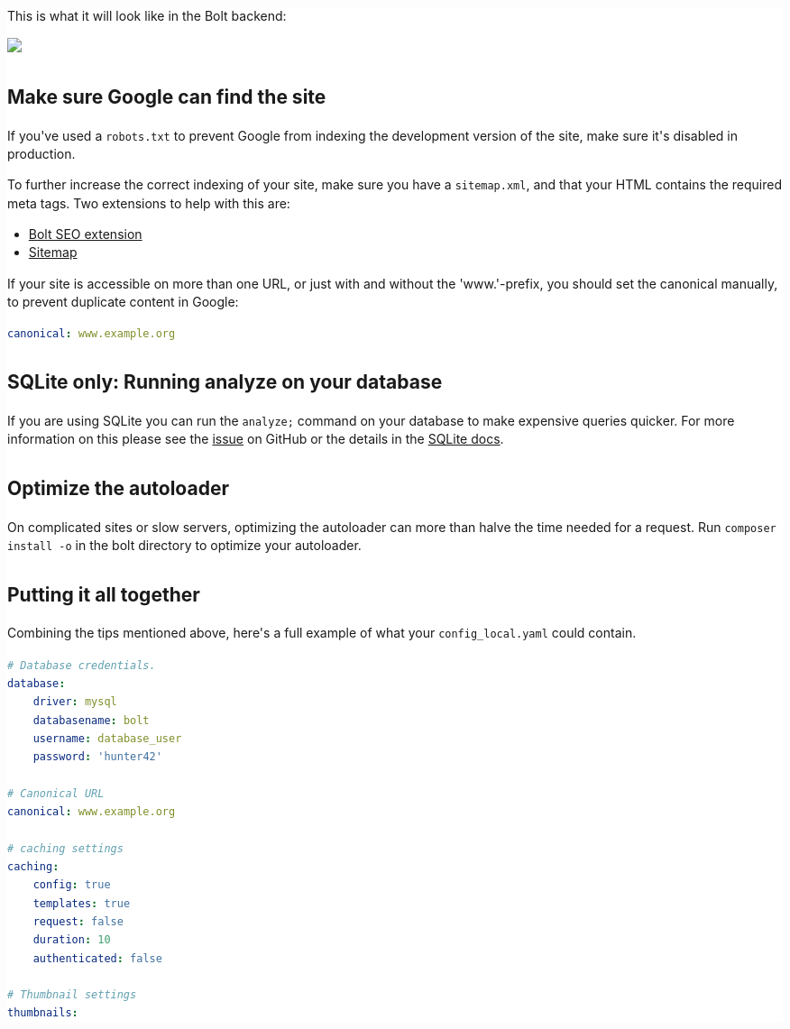 This is what it will look like in the Bolt backend:

<a href="/files/howto-branding.png" class="popup"><img src="/files/howto-branding.png" width="433"></a><br>


Make sure Google can find the site
----------------------------------

If you've used a `robots.txt` to prevent Google from indexing the development
version of the site, make sure it's disabled in production.

To further increase the correct indexing of your site, make sure you have a
`sitemap.xml`, and that your HTML contains the required meta tags. Two
extensions to help with this are:

 - [Bolt SEO extension](https://market.bolt.cm/view/bobdenotter/seo)
 - [Sitemap](https://market.bolt.cm/view/bolt/sitemap)

If your site is accessible on more than one URL, or just with and without the
'www.'-prefix, you should set the canonical manually, to prevent duplicate
content in Google:

```yaml
canonical: www.example.org
```


SQLite only: Running analyze on your database
---------------------------------------------

If you are using SQLite you can run the `analyze;` command on your database to
make expensive queries quicker. For more information on this please see the
[issue](https://github.com/bolt/bolt/issues/5603) on GitHub or the details in
the [SQLite docs](https://www.sqlite.org/lang_analyze.html).


Optimize the autoloader
----------------------

On complicated sites or slow servers, optimizing the autoloader can more than
halve the time needed for a request. Run `composer install -o` in the bolt
directory to optimize your autoloader.


Putting it all together
-----------------------

Combining the tips mentioned above, here's a full example of what your
`config_local.yaml` could contain.

```yaml
# Database credentials.
database:
    driver: mysql
    databasename: bolt
    username: database_user
    password: 'hunter42'

# Canonical URL
canonical: www.example.org

# caching settings
caching:
    config: true
    templates: true
    request: false
    duration: 10
    authenticated: false

# Thumbnail settings
thumbnails:
```